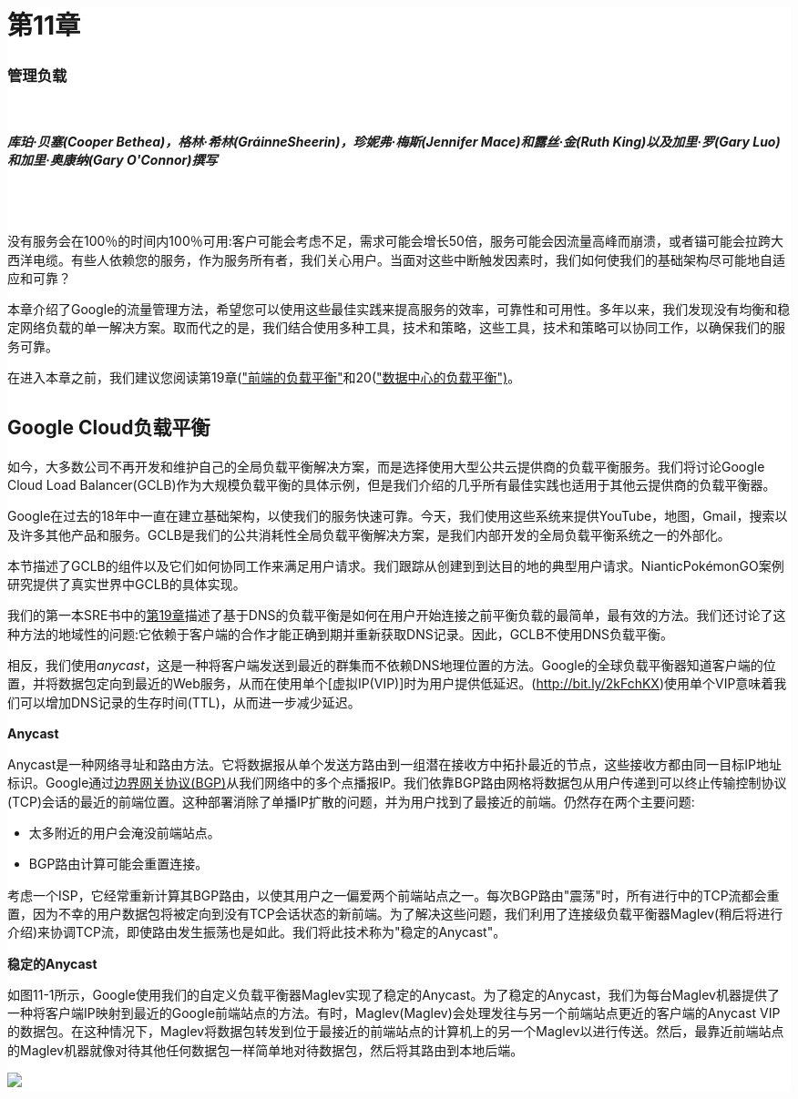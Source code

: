 
# **第11章**

### **管理负载**
 
 <br/>
 
***库珀·贝塞(Cooper Bethea)，格林·希林(GráinneSheerin)，珍妮弗·梅斯(Jennifer Mace)和露丝·金(Ruth King)以及加里·罗(Gary Luo)和加里·奥康纳(Gary O'Connor)撰写***

<br/>
<br/>

没有服务会在100％的时间内100％可用:客户可能会考虑不足，需求可能会增长50倍，服务可能会因流量高峰而崩溃，或者锚可能会拉跨大西洋电缆。有些人依赖您的服务，作为服务所有者，我们关心用户。当面对这些中断触发因素时，我们如何使我们的基础架构尽可能地自适应和可靠？

本章介绍了Google的流量管理方法，希望您可以使用这些最佳实践来提高服务的效率，可靠性和可用性。多年以来，我们发现没有均衡和稳定网络负载的单一解决方案。取而代之的是，我们结合使用多种工具，技术和策略，这些工具，技术和策略可以协同工作，以确保我们的服务可靠。

在进入本章之前，我们建议您阅读第19章(["前端的负载平衡"](http://bit.ly/2LQ6TRQ)和20(["数据中心的负载平衡")](http://bit.ly/2J4faDU)。

## **Google Cloud负载平衡**

如今，大多数公司不再开发和维护自己的全局负载平衡解决方案，而是选择使用大型公共云提供商的负载平衡服务。我们将讨论Google Cloud Load Balancer(GCLB)作为大规模负载平衡的具体示例，但是我们介绍的几乎所有最佳实践也适用于其他云提供商的负载平衡器。

Google在过去的18年中一直在建立基础架构，以使我们的服务快速可靠。今天，我们使用这些系统来提供YouTube，地图，Gmail，搜索以及许多其他产品和服务。GCLB是我们的公共消耗性全局负载平衡解决方案，是我们内部开发的全局负载平衡系统之一的外部化。

本节描述了GCLB的组件以及它们如何协同工作来满足用户请求。我们跟踪从创建到到达目的地的典型用户请求。NianticPokémonGO案例研究提供了真实世界中GCLB的具体实现。

我们的第一本SRE书中的[第19章](http://bit.ly/2LQ6TRQ)描述了基于DNS的负载平衡是如何在用户开始连接之前平衡负载的最简单，最有效的方法。我们还讨论了这种方法的地域性的问题:它依赖于客户端的合作才能正确到期并重新获取DNS记录。因此，GCLB不使用DNS负载平衡。

相反，我们使用*anycast*，这是一种将客户端发送到最近的群集而不依赖DNS地理位置的方法。Google的全球负载平衡器知道客户端的位置，并将数据包定向到最近的Web服务，从而在使用单个[虚拟IP(VIP)]时为用户提供低延迟。(http://bit.ly/2kFchKX)使用单个VIP意味着我们可以增加DNS记录的生存时间(TTL)，从而进一步减少延迟。

**Anycast**

Anycast是一种网络寻址和路由方法。它将数据报从单个发送方路由到一组潜在接收方中拓扑最近的节点，这些接收方都由同一目标IP地址标识。Google通过[边界网关协议(BGP)](http://bit.ly/2J5GyBi)从我们网络中的多个点播报IP。我们依靠BGP路由网格将数据包从用户传递到可以终止传输控制协议(TCP)会话的最近的前端位置。这种部署消除了单播IP扩散的问题，并为用户找到了最接近的前端。仍然存在两个主要问题:

- 太多附近的用户会淹没前端站点。

- BGP路由计算可能会重置连接。

考虑一个ISP，它经常重新计算其BGP路由，以使其用户之一偏爱两个前端站点之一。每次BGP路由"震荡"时，所有进行中的TCP流都会重置，因为不幸的用户数据包将被定向到没有TCP会话状态的新前端。为了解决这些问题，我们利用了连接级负载平衡器Maglev(稍后将进行介绍)来协调TCP流，即使路由发生振荡也是如此。我们将此技术称为"稳定的Anycast"。

**稳定的Anycast**

如图11-1所示，Google使用我们的自定义负载平衡器Maglev实现了稳定的Anycast。为了稳定的Anycast，我们为每台Maglev机器提供了一种将客户端IP映射到最近的Google前端站点的方法。有时，Maglev(Maglev)会处理发往与另一个前端站点更近的客户端的Anycast VIP的数据包。在这种情况下，Maglev将数据包转发到位于最接近的前端站点的计算机上的另一个Maglev以进行传送。然后，最靠近前端站点的Maglev机器就像对待其他任何数据包一样简单地对待数据包，然后将其路由到本地后端。

![](../media/image46.jpg)


[^67]: 5元组包括以下内容: 源地址，目标地址，源端口，目标端口和传输协议类型。
[^68]: 有关SLO和SLA之间差异的说明，请参见Google Cloud Platform博客文章["SLO，SLI，SLA，哦，我的CRE生活课程"](http://bit.ly/2LL02ch)。
[^69]: 有关此主题的更多信息，请参见第一本SRE书的[第22章](http://bit.ly/2Hbpl3z)。
[^70]: 参见*《站点可靠性工程》*，[第19章](http://bit.ly/2LQ6TRQ)
[^71]: 有关容量规划中冗余的更多信息，请参见*《站点可靠性工程》*，[附录B](http://bit.ly/2syqM76)。
